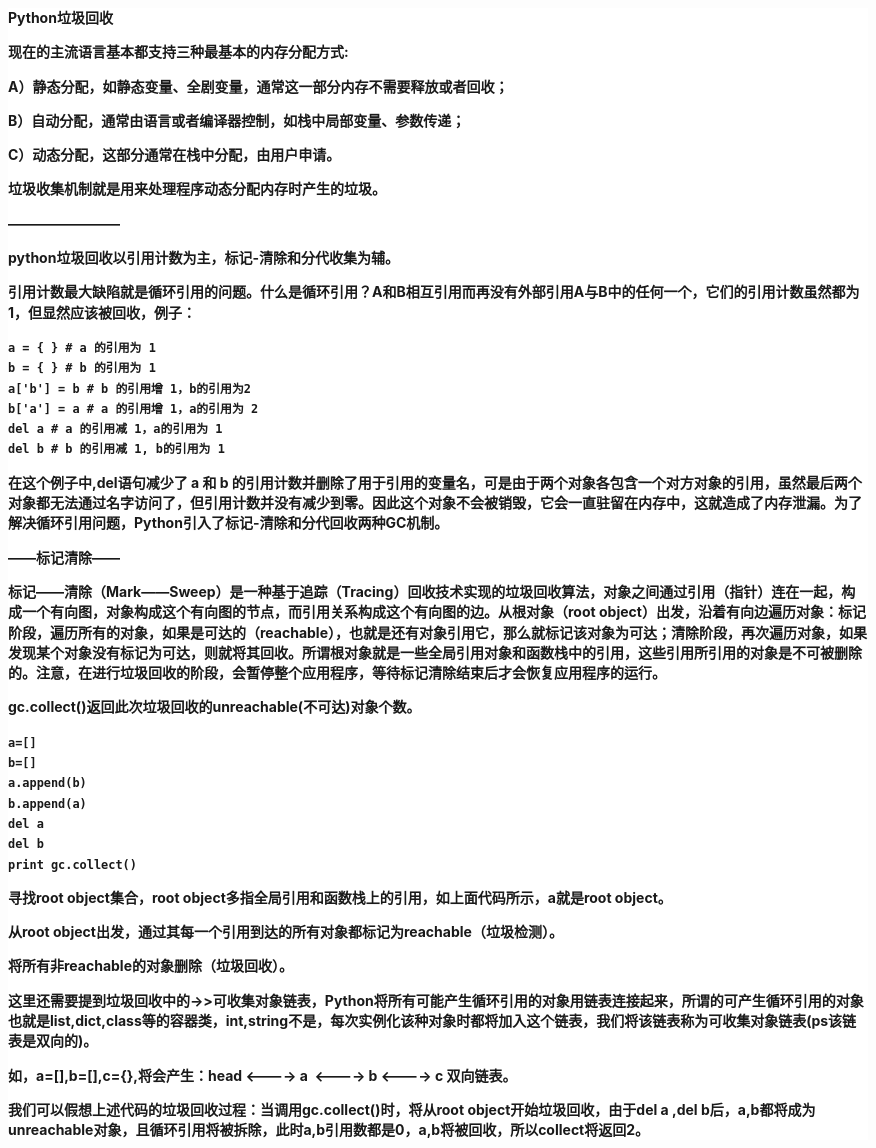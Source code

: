 <b>

Python垃圾回收

现在的主流语言基本都支持三种最基本的内存分配方式:

A）静态分配，如静态变量、全剧变量，通常这一部分内存不需要释放或者回收；

B）自动分配，通常由语言或者编译器控制，如栈中局部变量、参数传递；

C）动态分配，这部分通常在栈中分配，由用户申请。

垃圾收集机制就是用来处理程序动态分配内存时产生的垃圾。

————————

python垃圾回收以引用计数为主，标记-清除和分代收集为辅。

引用计数最大缺陷就是循环引用的问题。什么是循环引用？A和B相互引用而再没有外部引用A与B中的任何一个，它们的引用计数虽然都为1，但显然应该被回收，例子：

    
    a = { } # a 的引用为 1
    b = { } # b 的引用为 1
    a['b'] = b # b 的引用增 1，b的引用为2
    b['a'] = a # a 的引用增 1，a的引用为 2
    del a # a 的引用减 1，a的引用为 1
    del b # b 的引用减 1, b的引用为 1
在这个例子中,del语句减少了 a 和 b 的引用计数并删除了用于引用的变量名，可是由于两个对象各包含一个对方对象的引用，虽然最后两个对象都无法通过名字访问了，但引用计数并没有减少到零。因此这个对象不会被销毁，它会一直驻留在内存中，这就造成了内存泄漏。为了解决循环引用问题，Python引入了标记-清除和分代回收两种GC机制。

——标记清除——

标记——清除（Mark——Sweep）是一种基于追踪（Tracing）回收技术实现的垃圾回收算法，对象之间通过引用（指针）连在一起，构成一个有向图，对象构成这个有向图的节点，而引用关系构成这个有向图的边。从根对象（root object）出发，沿着有向边遍历对象：标记阶段，遍历所有的对象，如果是可达的（reachable），也就是还有对象引用它，那么就标记该对象为可达；清除阶段，再次遍历对象，如果发现某个对象没有标记为可达，则就将其回收。所谓根对象就是一些全局引用对象和函数栈中的引用，这些引用所引用的对象是不可被删除的。注意，在进行垃圾回收的阶段，会暂停整个应用程序，等待标记清除结束后才会恢复应用程序的运行。

gc.collect()返回此次垃圾回收的unreachable(不可达)对象个数。

    a=[]  
    b=[]  
    a.append(b)  
    b.append(a)  
    del a  
    del b  
    print gc.collect()  

寻找root object集合，root object多指全局引用和函数栈上的引用，如上面代码所示，a就是root object。

从root object出发，通过其每一个引用到达的所有对象都标记为reachable（垃圾检测）。

将所有非reachable的对象删除（垃圾回收）。

这里还需要提到垃圾回收中的->>可收集对象链表，Python将所有可能产生循环引用的对象用链表连接起来，所谓的可产生循环引用的对象也就是list,dict,class等的容器类，int,string不是，每次实例化该种对象时都将加入这个链表，我们将该链表称为可收集对象链表(ps该链表是双向的)。

如，a=[],b=[],c={},将会产生：head <----> a  <----> b <----> c 双向链表。

我们可以假想上述代码的垃圾回收过程：当调用gc.collect()时，将从root object开始垃圾回收，由于del a ,del b后，a,b都将成为unreachable对象，且循环引用将被拆除，此时a,b引用数都是0，a,b将被回收，所以collect将返回2。
